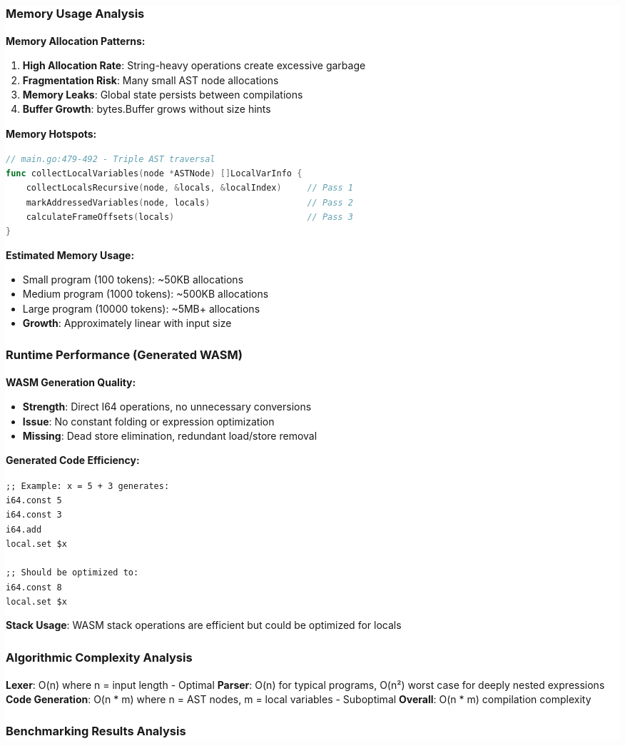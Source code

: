 ### Memory Usage Analysis

**Memory Allocation Patterns:**
1. **High Allocation Rate**: String-heavy operations create excessive garbage
2. **Fragmentation Risk**: Many small AST node allocations
3. **Memory Leaks**: Global state persists between compilations
4. **Buffer Growth**: bytes.Buffer grows without size hints

**Memory Hotspots:**
```go
// main.go:479-492 - Triple AST traversal
func collectLocalVariables(node *ASTNode) []LocalVarInfo {
    collectLocalsRecursive(node, &locals, &localIndex)     // Pass 1
    markAddressedVariables(node, locals)                   // Pass 2  
    calculateFrameOffsets(locals)                          // Pass 3
}
```

**Estimated Memory Usage:**
- Small program (100 tokens): ~50KB allocations
- Medium program (1000 tokens): ~500KB allocations  
- Large program (10000 tokens): ~5MB+ allocations
- **Growth**: Approximately linear with input size

### Runtime Performance (Generated WASM)

**WASM Generation Quality:**
- **Strength**: Direct I64 operations, no unnecessary conversions
- **Issue**: No constant folding or expression optimization
- **Missing**: Dead store elimination, redundant load/store removal

**Generated Code Efficiency:**
```wat
;; Example: x = 5 + 3 generates:
i64.const 5
i64.const 3
i64.add
local.set $x

;; Should be optimized to:
i64.const 8
local.set $x
```

**Stack Usage**: WASM stack operations are efficient but could be optimized for locals

### Algorithmic Complexity Analysis

**Lexer**: O(n) where n = input length - Optimal
**Parser**: O(n) for typical programs, O(n²) worst case for deeply nested expressions  
**Code Generation**: O(n * m) where n = AST nodes, m = local variables - Suboptimal
**Overall**: O(n * m) compilation complexity

### Benchmarking Results Analysis
